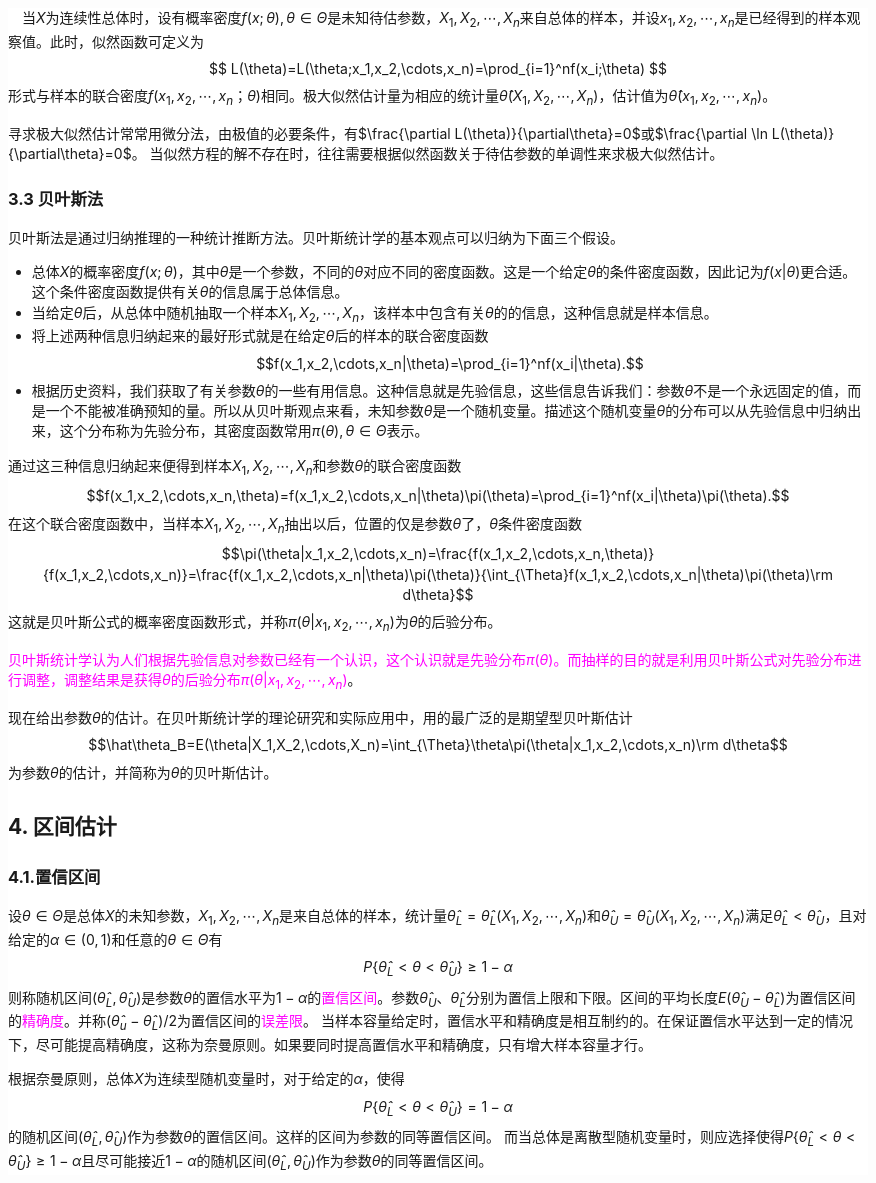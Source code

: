 &emsp;当$X$为连续性总体时，设有概率密度$f(x;\theta),\theta\in\Theta$是未知待估参数，$X_1,X_2,\cdots,X_n$来自总体的样本，并设$x_1,x_2,\cdots,x_n$是已经得到的样本观察值。此时，似然函数可定义为
$$
L(\theta)=L(\theta;x_1,x_2,\cdots,x_n)=\prod_{i=1}^nf(x_i;\theta)
$$
形式与样本的联合密度$f(x_1,x_2,\cdots,x_n；\theta)$相同。极大似然估计量为相应的统计量$\hat\theta(X_1,X_2,\cdots,X_n)$，估计值为$\hat\theta(x_1,x_2,\cdots,x_n)$。

寻求极大似然估计常常用微分法，由极值的必要条件，有$\frac{\partial L(\theta)}{\partial\theta}=0$或$\frac{\partial \ln L(\theta)}{\partial\theta}=0$。
当似然方程的解不存在时，往往需要根据似然函数关于待估参数的单调性来求极大似然估计。

### 3.3 贝叶斯法

贝叶斯法是通过归纳推理的一种统计推断方法。贝叶斯统计学的基本观点可以归纳为下面三个假设。

- 总体$X$的概率密度$f(x;\theta)$，其中$\theta$是一个参数，不同的$\theta$对应不同的密度函数。这是一个给定$\theta$的条件密度函数，因此记为$f(x|\theta)$更合适。这个条件密度函数提供有关$\theta$的信息属于总体信息。
- 当给定$\theta$后，从总体中随机抽取一个样本$X_1,X_2,\cdots,X_n$，该样本中包含有关$\theta$的的信息，这种信息就是样本信息。
- 将上述两种信息归纳起来的最好形式就是在给定$\theta$后的样本的联合密度函数$$f(x_1,x_2,\cdots,x_n|\theta)=\prod_{i=1}^nf(x_i|\theta).$$
- 根据历史资料，我们获取了有关参数$\theta$的一些有用信息。这种信息就是先验信息，这些信息告诉我们：参数$\theta$不是一个永远固定的值，而是一个不能被准确预知的量。所以从贝叶斯观点来看，未知参数$\theta$是一个随机变量。描述这个随机变量$\theta$的分布可以从先验信息中归纳出来，这个分布称为先验分布，其密度函数常用$\pi(\theta),\theta\in\Theta$表示。

通过这三种信息归纳起来便得到样本$X_1,X_2,\cdots,X_n$和参数$\theta$的联合密度函数$$f(x_1,x_2,\cdots,x_n,\theta)=f(x_1,x_2,\cdots,x_n|\theta)\pi(\theta)=\prod_{i=1}^nf(x_i|\theta)\pi(\theta).$$在这个联合密度函数中，当样本$X_1,X_2,\cdots,X_n$抽出以后，位置的仅是参数$\theta$了，$\theta$条件密度函数$$\pi(\theta|x_1,x_2,\cdots,x_n)=\frac{f(x_1,x_2,\cdots,x_n,\theta)}{f(x_1,x_2,\cdots,x_n)}=\frac{f(x_1,x_2,\cdots,x_n|\theta)\pi(\theta)}{\int_{\Theta}f(x_1,x_2,\cdots,x_n|\theta)\pi(\theta)\rm d\theta}$$这就是贝叶斯公式的概率密度函数形式，并称$\pi(\theta|x_1,x_2,\cdots,x_n)$为$\theta$的后验分布。

<font color=Magenta>贝叶斯统计学认为人们根据先验信息对参数已经有一个认识，这个认识就是先验分布$\pi(\theta)$。而抽样的目的就是利用贝叶斯公式对先验分布进行调整，调整结果是获得$\theta$的后验分布$\pi(\theta|x_1,x_2,\cdots,x_n)$</font>。

现在给出参数$\theta$的估计。在贝叶斯统计学的理论研究和实际应用中，用的最广泛的是期望型贝叶斯估计$$\hat\theta_B=E(\theta|X_1,X_2,\cdots,X_n)=\int_{\Theta}\theta\pi(\theta|x_1,x_2,\cdots,x_n)\rm d\theta$$为参数$\theta$的估计，并简称为$\theta$的贝叶斯估计。

## 4. 区间估计

### 4.1.置信区间

设$\theta\in\Theta$是总体$X$的未知参数，$X_1,X_2,\cdots,X_n$是来自总体的样本，统计量$\hat\theta_L=\hat\theta_L(X_1,X_2,\cdots,X_n)$和$\hat\theta_U=\hat\theta_U(X_1,X_2,\cdots,X_n)$满足$\hat\theta_L<\hat\theta_U$，且对给定的$\alpha\in(0,1)$和任意的$\theta\in\Theta$有$$P\lbrace\hat\theta_L<\theta<\hat\theta_U\rbrace\geq1-\alpha$$则称随机区间$(\hat\theta_L,\hat\theta_U)$是参数$\theta$的置信水平为$1-\alpha$的<font color=Magenta>置信区间</font>。参数$\hat\theta_U$、$\hat\theta_L$分别为置信上限和下限。区间的平均长度$E(\hat\theta_U-\hat\theta_L)$为置信区间的<font color=Magenta>精确度</font>。并称$(\hat\theta_u-\hat\theta_L)/2$为置信区间的<font color=Magenta>误差限</font>。
当样本容量给定时，置信水平和精确度是相互制约的。在保证置信水平达到一定的情况下，尽可能提高精确度，这称为奈曼原则。如果要同时提高置信水平和精确度，只有增大样本容量才行。

根据奈曼原则，总体$X$为连续型随机变量时，对于给定的$\alpha$，使得$$P\lbrace\hat\theta_L<\theta<\hat\theta_U\rbrace=1-\alpha$$的随机区间$(\hat\theta_L,\hat\theta_U)$作为参数$\theta$的置信区间。这样的区间为参数的同等置信区间。
而当总体是离散型随机变量时，则应选择使得$P\lbrace\hat\theta_L<\theta<\hat\theta_U\rbrace\geq1-\alpha$且尽可能接近$1-\alpha$的随机区间$(\hat\theta_L,\hat\theta_U)$作为参数$\theta$的同等置信区间。
